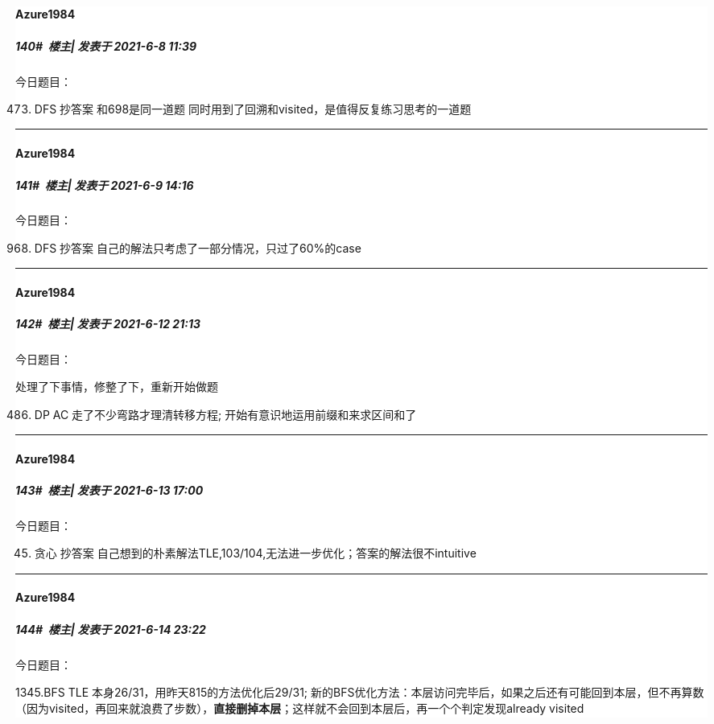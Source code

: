 ####  Azure1984  
##### 140#         楼主| 发表于 2021-6-8 11:39


今日题目：

473. DFS 抄答案 和698是同一道题 同时用到了回溯和visited，是值得反复练习思考的一道题


                                                 

*****

####  Azure1984  
##### 141#         楼主| 发表于 2021-6-9 14:16


今日题目：

968. DFS 抄答案 自己的解法只考虑了一部分情况，只过了60%的case   


                                                 

*****

####  Azure1984  
##### 142#         楼主| 发表于 2021-6-12 21:13


今日题目：

处理了下事情，修整了下，重新开始做题

486. DP AC 走了不少弯路才理清转移方程; 开始有意识地运用前缀和来求区间和了


                                                 

*****

####  Azure1984  
##### 143#         楼主| 发表于 2021-6-13 17:00


今日题目：

45. 贪心 抄答案 自己想到的朴素解法TLE,103/104,无法进一步优化；答案的解法很不intuitive


                                                 

*****

####  Azure1984  
##### 144#         楼主| 发表于 2021-6-14 23:22


今日题目：

1345.BFS TLE 本身26/31，用昨天815的方法优化后29/31; 新的BFS优化方法：本层访问完毕后，如果之后还有可能回到本层，但不再算数（因为visited，再回来就浪费了步数），<strong>直接删掉本层</strong>；这样就不会回到本层后，再一个个判定发现already visited
